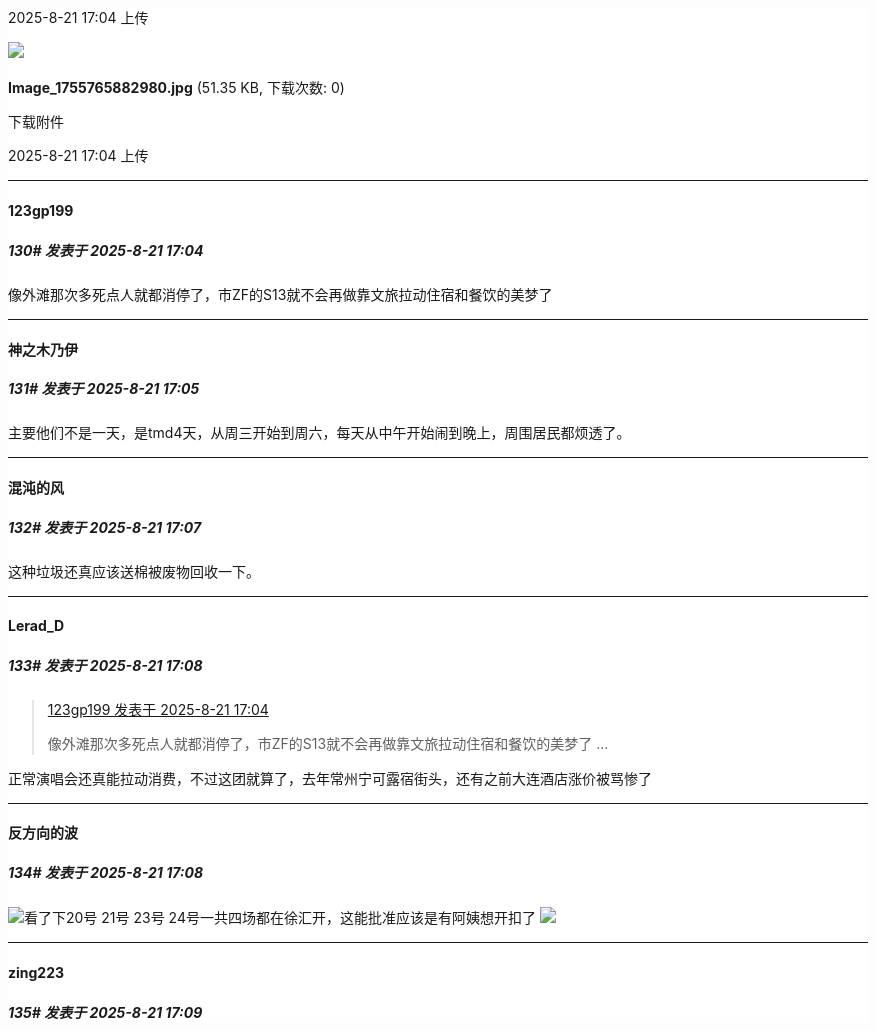 2025-8-21 17:04 上传

<img src="https://img.stage1st.com/forum/202508/21/170416qmtsai8h4ton9t1z.jpg" referrerpolicy="no-referrer">

<strong>Image_1755765882980.jpg</strong> (51.35 KB, 下载次数: 0)

下载附件

2025-8-21 17:04 上传

*****

####  123gp199  
##### 130#       发表于 2025-8-21 17:04

像外滩那次多死点人就都消停了，市ZF的S13就不会再做靠文旅拉动住宿和餐饮的美梦了

*****

####  神之木乃伊  
##### 131#       发表于 2025-8-21 17:05

主要他们不是一天，是tmd4天，从周三开始到周六，每天从中午开始闹到晚上，周围居民都烦透了。


*****

####  混沌的风  
##### 132#       发表于 2025-8-21 17:07

这种垃圾还真应该送棉被废物回收一下。

*****

####  Lerad_D  
##### 133#       发表于 2025-8-21 17:08

<blockquote><a href="httphttps://stage1st.com/2b/forum.php?mod=redirect&amp;goto=findpost&amp;pid=68301459&amp;ptid=2259836" target="_blank">123gp199 发表于 2025-8-21 17:04</a>

像外滩那次多死点人就都消停了，市ZF的S13就不会再做靠文旅拉动住宿和餐饮的美梦了 ...</blockquote>
正常演唱会还真能拉动消费，不过这团就算了，去年常州宁可露宿街头，还有之前大连酒店涨价被骂惨了

*****

####  反方向的波  
##### 134#       发表于 2025-8-21 17:08

<img src="https://static.stage1st.com/image/smiley/face2017/037.png" referrerpolicy="no-referrer">看了下20号 21号 23号 24号一共四场都在徐汇开，这能批准应该是有阿姨想开扣了
<img src="https://p.sda1.dev/26/157a4ec9e4d0933f94689c7fc24342f0/image.jpg" referrerpolicy="no-referrer">

*****

####  zing223  
##### 135#       发表于 2025-8-21 17:09
